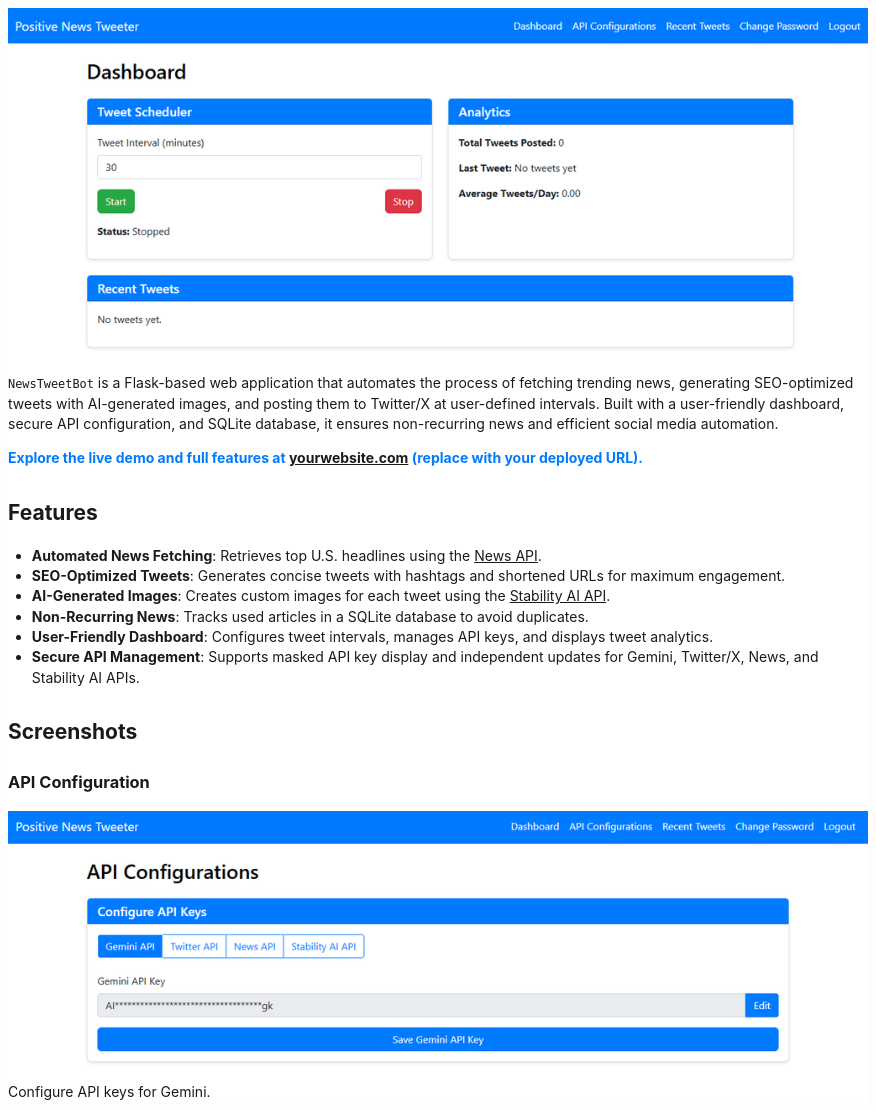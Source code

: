 ![NewsTweetBot Dashboard](assets/dashboard.png)

`NewsTweetBot` is a Flask-based web application that automates the process of fetching trending news, generating SEO-optimized tweets with AI-generated images, and posting them to Twitter/X at user-defined intervals. Built with a user-friendly dashboard, secure API configuration, and SQLite database, it ensures non-recurring news and efficient social media automation.

<span style="color: #007bff; font-weight: bold">Explore the live demo and full features at [yourwebsite.com](https://yourwebsite.com) (replace with your deployed URL).</span>

## Features
- **Automated News Fetching**: Retrieves top U.S. headlines using the [News API](https://newsapi.org/).
- **SEO-Optimized Tweets**: Generates concise tweets with hashtags and shortened URLs for maximum engagement.
- **AI-Generated Images**: Creates custom images for each tweet using the [Stability AI API](https://stability.ai/).
- **Non-Recurring News**: Tracks used articles in a SQLite database to avoid duplicates.
- **User-Friendly Dashboard**: Configures tweet intervals, manages API keys, and displays tweet analytics.
- **Secure API Management**: Supports masked API key display and independent updates for Gemini, Twitter/X, News, and Stability AI APIs.

## Screenshots

### API Configuration
![API Configuration](assets/config_gemini.png)
Configure API keys for Gemini.